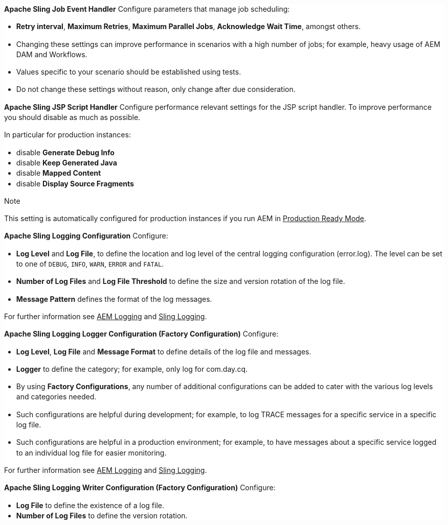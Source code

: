 **Apache Sling Job Event Handler** Configure parameters that manage job scheduling:

* **Retry interval**, **Maximum Retries**, **Maximum Parallel Jobs**, **Acknowledge Wait Time**, amongst others.

* Changing these settings can improve performance in scenarios with a high number of jobs; for example, heavy usage of AEM DAM and Workflows.
* Values specific to your scenario should be established using tests.  
* Do not change these settings without reason, only change after due consideration.

**Apache Sling JSP Script Handler** Configure performance relevant settings for the JSP script handler. To improve performance you should disable as much as possible.

In particular for production instances:

* disable **Generate Debug Info**
* disable **Keep Generated Java**
* disable **Mapped Content**
* disable **Display Source Fragments**

>[!NOTE]
>
>This setting is automatically configured for production instances if you run AEM in [Production Ready Mode](../../administering/using/production-ready.md).

**Apache Sling Logging Configuration** Configure:

* **Log Level** and **Log File**, to define the location and log level of the central logging configuration (error.log). The level can be set to one of `DEBUG`, `INFO`, `WARN`, `ERROR` and `FATAL`.  

* **Number of Log Files** and **Log File Threshold** to define the size and version rotation of the log file.

* **Message Pattern** defines the format of the log messages.

For further information see [AEM Logging](../../deploying/using/configure-logging.md#globallogging) and [Sling Logging](http://sling.apache.org/site/logging.html).

**Apache Sling Logging Logger Configuration (Factory Configuration)** Configure:

* **Log Level**, **Log File** and **Message Format** to define details of the log file and messages.

* **Logger** to define the category; for example, only log for com.day.cq.  

* By using **Factory Configurations**, any number of additional configurations can be added to cater with the various log levels and categories needed.
* Such configurations are helpful during development; for example, to log TRACE messages for a specific service in a specific log file.
* Such configurations are helpful in a production environment; for example, to have messages about a specific service logged to an individual log file for easier monitoring.

For further information see [AEM Logging](../../deploying/using/configure-logging.md) and [Sling Logging](http://sling.apache.org/site/logging.html).

**Apache Sling Logging Writer Configuration (Factory Configuration)** Configure:

* **Log File** to define the existence of a log file.
* **Number of Log Files** to define the version rotation.  
